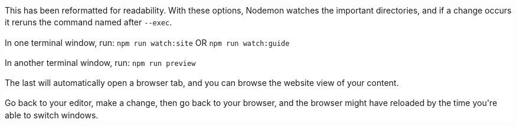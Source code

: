 This has been reformatted for readability.  With these options, Nodemon watches the important directories, and if a change occurs it reruns the command named after `--exec`.

In one terminal window, run: `npm run watch:site` OR `npm run watch:guide`

In another terminal window, run: `npm run preview`

The last will automatically open a browser tab, and you can browse the website view of your content.

Go back to your editor, make a change, then go back to your browser, and the browser might have reloaded by the time you're able to switch windows.


